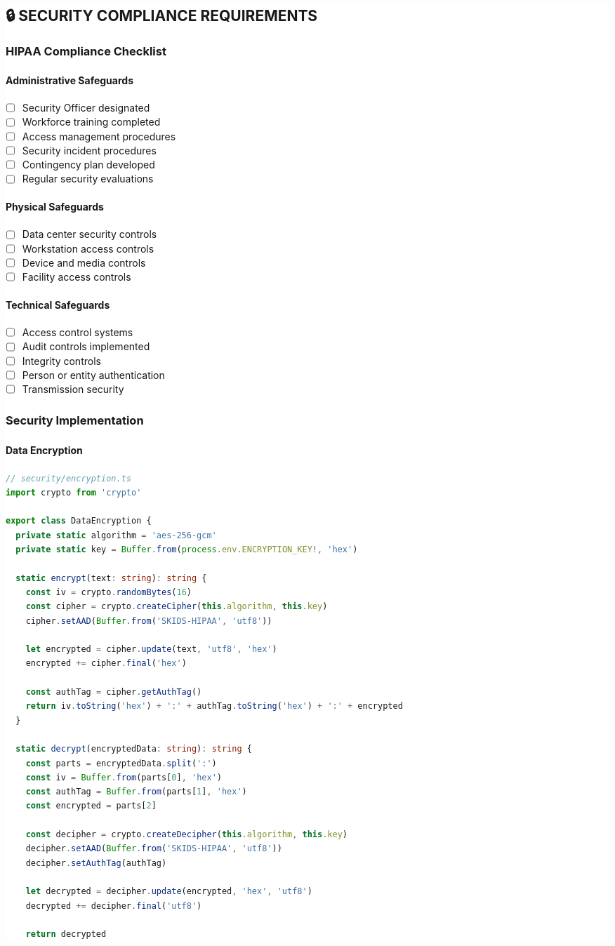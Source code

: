 
## 🔒 **SECURITY COMPLIANCE REQUIREMENTS**

### **HIPAA Compliance Checklist**

#### **Administrative Safeguards**
- [ ] Security Officer designated
- [ ] Workforce training completed
- [ ] Access management procedures
- [ ] Security incident procedures
- [ ] Contingency plan developed
- [ ] Regular security evaluations

#### **Physical Safeguards**
- [ ] Data center security controls
- [ ] Workstation access controls
- [ ] Device and media controls
- [ ] Facility access controls

#### **Technical Safeguards**
- [ ] Access control systems
- [ ] Audit controls implemented
- [ ] Integrity controls
- [ ] Person or entity authentication
- [ ] Transmission security

### **Security Implementation**

#### **Data Encryption**
```typescript
// security/encryption.ts
import crypto from 'crypto'

export class DataEncryption {
  private static algorithm = 'aes-256-gcm'
  private static key = Buffer.from(process.env.ENCRYPTION_KEY!, 'hex')

  static encrypt(text: string): string {
    const iv = crypto.randomBytes(16)
    const cipher = crypto.createCipher(this.algorithm, this.key)
    cipher.setAAD(Buffer.from('SKIDS-HIPAA', 'utf8'))
    
    let encrypted = cipher.update(text, 'utf8', 'hex')
    encrypted += cipher.final('hex')
    
    const authTag = cipher.getAuthTag()
    return iv.toString('hex') + ':' + authTag.toString('hex') + ':' + encrypted
  }

  static decrypt(encryptedData: string): string {
    const parts = encryptedData.split(':')
    const iv = Buffer.from(parts[0], 'hex')
    const authTag = Buffer.from(parts[1], 'hex')
    const encrypted = parts[2]
    
    const decipher = crypto.createDecipher(this.algorithm, this.key)
    decipher.setAAD(Buffer.from('SKIDS-HIPAA', 'utf8'))
    decipher.setAuthTag(authTag)
    
    let decrypted = decipher.update(encrypted, 'hex', 'utf8')
    decrypted += decipher.final('utf8')
    
    return decrypted
```